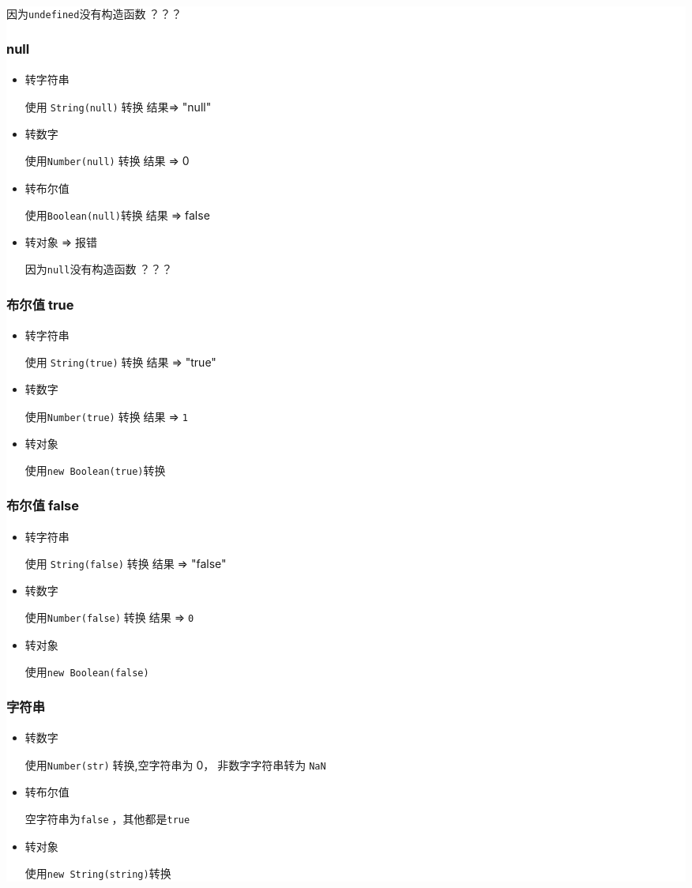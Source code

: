   因为`undefined`没有构造函数 ？？？

### null

- 转字符串

  使用 `String(null)` 转换 结果=> "null"

- 转数字

  使用`Number(null)` 转换 结果 => 0

- 转布尔值

  使用`Boolean(null)`转换 结果 => false

- 转对象 => 报错

  因为`null`没有构造函数 ？？？

### 布尔值 true

- 转字符串

  使用 `String(true)` 转换 结果 => "true"

- 转数字

  使用`Number(true)` 转换 结果 => `1`

- 转对象

  使用`new Boolean(true)`转换

### 布尔值 false

- 转字符串

  使用 `String(false)` 转换 结果 => "false"

- 转数字

  使用`Number(false)` 转换 结果 => `0`

- 转对象

  使用`new Boolean(false)`

### 字符串

- 转数字

  使用`Number(str)` 转换,空字符串为 0， 非数字字符串转为 `NaN`

- 转布尔值

  空字符串为`false` ，其他都是`true`

- 转对象

  使用`new String(string)`转换
